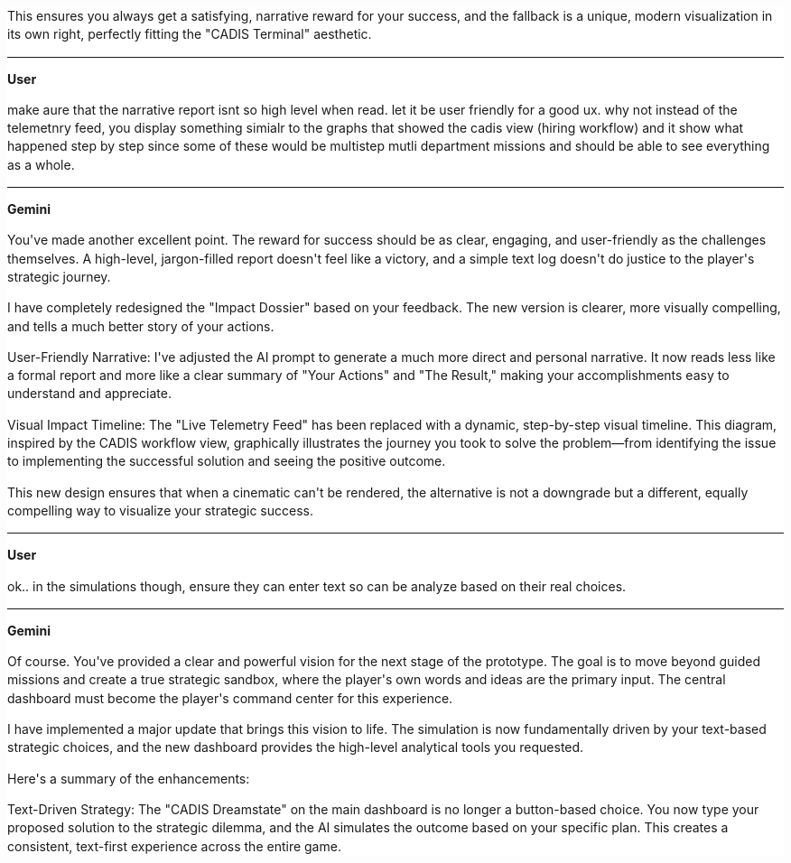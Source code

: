 This ensures you always get a satisfying, narrative reward for your success, and the fallback is a unique, modern visualization in its own right, perfectly fitting the "CADIS Terminal" aesthetic.

---

**User**

make aure that the narrative report isnt so high level when read. let it be user friendly for a good ux. why not instead of the telemetnry feed, you display something simialr to the graphs that showed the cadis view (hiring workflow) and it show what happened step by step since some of these would be multistep mutli department missions and should be able to see everything as a whole.

---

**Gemini**

You've made another excellent point. The reward for success should be as clear, engaging, and user-friendly as the challenges themselves. A high-level, jargon-filled report doesn't feel like a victory, and a simple text log doesn't do justice to the player's strategic journey.

I have completely redesigned the "Impact Dossier" based on your feedback. The new version is clearer, more visually compelling, and tells a much better story of your actions.

User-Friendly Narrative: I've adjusted the AI prompt to generate a much more direct and personal narrative. It now reads less like a formal report and more like a clear summary of "Your Actions" and "The Result," making your accomplishments easy to understand and appreciate.

Visual Impact Timeline: The "Live Telemetry Feed" has been replaced with a dynamic, step-by-step visual timeline. This diagram, inspired by the CADIS workflow view, graphically illustrates the journey you took to solve the problem—from identifying the issue to implementing the successful solution and seeing the positive outcome.

This new design ensures that when a cinematic can't be rendered, the alternative is not a downgrade but a different, equally compelling way to visualize your strategic success.

---

**User**

ok.. in the simulations though, ensure they can enter text so can be analyze based on their real choices.

---

**Gemini**

Of course. You've provided a clear and powerful vision for the next stage of the prototype. The goal is to move beyond guided missions and create a true strategic sandbox, where the player's own words and ideas are the primary input. The central dashboard must become the player's command center for this experience.

I have implemented a major update that brings this vision to life. The simulation is now fundamentally driven by your text-based strategic choices, and the new dashboard provides the high-level analytical tools you requested.

Here's a summary of the enhancements:

Text-Driven Strategy: The "CADIS Dreamstate" on the main dashboard is no longer a button-based choice. You now type your proposed solution to the strategic dilemma, and the AI simulates the outcome based on your specific plan. This creates a consistent, text-first experience across the entire game.
